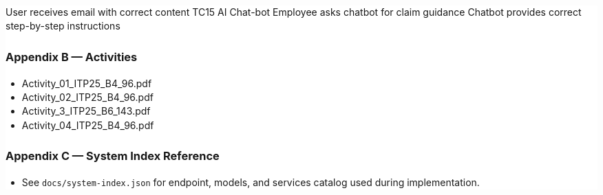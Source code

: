 User receives email with correct content
TC15
AI Chat-bot
Employee asks chatbot for claim guidance
Chatbot provides correct step-by-step instructions

### Appendix B — Activities

- Activity_01_ITP25_B4_96.pdf
- Activity_02_ITP25_B4_96.pdf
- Activity_3_ITP25_B6_143.pdf
- Activity_04_ITP25_B4_96.pdf



### Appendix C — System Index Reference

- See `docs/system-index.json` for endpoint, models, and services catalog used during implementation.
